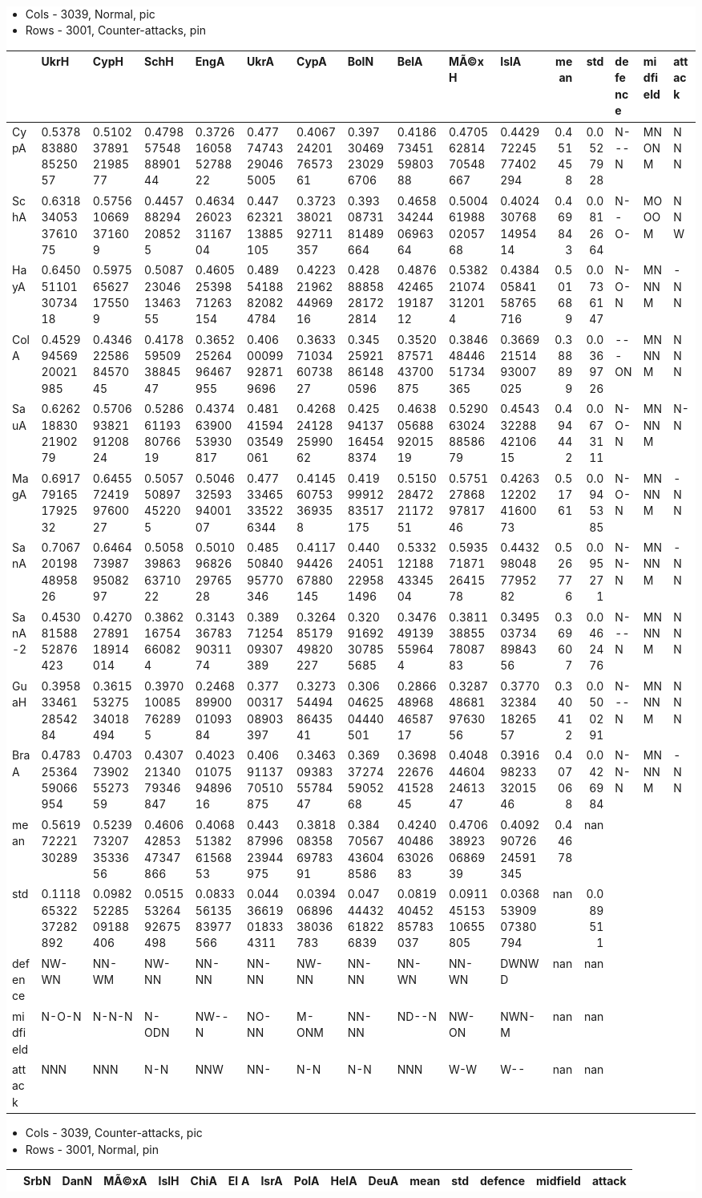 * Cols - 3039, Normal, pic
* Rows - 3001, Counter-attacks, pin

|          | UkrH                | CypH                | SchH                | EngA                | UkrA                | CypA                | BolN                | BelA                | MÃ©xH                | IslA                |       mean |         std | defence   | midfield   | attack   |
|:---------|:--------------------|:--------------------|:--------------------|:--------------------|:--------------------|:--------------------|:--------------------|:--------------------|:--------------------|:--------------------|-----------:|------------:|:----------|:-----------|:---------|
| CypA     | 0.5378838808525057  | 0.5102378912198577  | 0.4798575488890144  | 0.3726160585278822  | 0.47774743290465005 | 0.4067242017657361  | 0.39730469230296706 | 0.4186734515980388  | 0.47056281470548667 | 0.44297224577402294 |   0.451458 |   0.0527928 | N---N     | MNONM      | NNN      |
| SchA     | 0.6318340533761075  | 0.575610669371609   | 0.445788294208525   | 0.4634260233116704  | 0.4476232113885105  | 0.37233802192711357 | 0.3930873181489664  | 0.4658342440696364  | 0.5004619880205768  | 0.4024307681495414  |   0.469843 |   0.0812664 | N--O-     | MOOOM      | NNW      |
| HayA     | 0.6450511013073418  | 0.597565627175509   | 0.5087230461346355  | 0.46052539871263154 | 0.48954188820824784 | 0.4223219624496916  | 0.42888858281722814 | 0.4876424651918712  | 0.538221074312014   | 0.43840584158765716 |   0.501689 |   0.0736147 | N-O-N     | MNNNM      | -NN      |
| ColA     | 0.45299456920021985 | 0.4346225868457045  | 0.4178595093884547  | 0.36522526496467955 | 0.40600099928719696 | 0.3633710346073827  | 0.34525921861480596 | 0.35208757143700875 | 0.38464844651734365 | 0.36692151493007025 |   0.388899 |   0.0369726 | ---ON     | MNNNM      | NNN      |
| SauA     | 0.6262188302190279  | 0.5706938219120824  | 0.5286611938076619  | 0.43746390053930817 | 0.4814159403549061  | 0.4268241282599062  | 0.42594137164548374 | 0.4638056889201519  | 0.5290630248858679  | 0.4543322884210615  |   0.494442 |   0.0673111 | N-O-N     | MNNNM      | N-N      |
| MagA     | 0.6917791651792532  | 0.6455724199760027  | 0.505750897452205   | 0.5046325939400107  | 0.47733465335226344 | 0.414560753369358   | 0.4199991283517175  | 0.5150284722117251  | 0.5751278689781746  | 0.4263122024160073  |   0.51761  |   0.0945385 | N-O-N     | MNNNM      | -NN      |
| SanA     | 0.7067201984895826  | 0.6464739879508297  | 0.5058398636371022  | 0.5010968262976528  | 0.4855084095770346  | 0.41179442667880145 | 0.44024051229581496 | 0.5332121884334504  | 0.5935718712641578  | 0.4432980487795282  |   0.526776 |   0.095271  | N-N-N     | MNNNM      | -NN      |
| SanA-2   | 0.45308158852876423 | 0.42702789118914014 | 0.386216754660824   | 0.3143367839031174  | 0.3897125409307389  | 0.32648517949820227 | 0.32091692307855685 | 0.347649139559644   | 0.3811388557808783  | 0.3495037348984356  |   0.369607 |   0.0462476 | N---N     | MNNNM      | NNN      |
| GuaH     | 0.3958334612854284  | 0.36155327534018494 | 0.397010085762895   | 0.2468899000109384  | 0.3770031708903397  | 0.3273544948643541  | 0.3060462504440501  | 0.2866489684658717  | 0.3287486819763056  | 0.3770323841826557  |   0.340412 |   0.0500291 | N---N     | MNNNM      | NNN      |
| BraA     | 0.47832536459066954 | 0.4703739025527359  | 0.43072134079346847 | 0.4023010759489616  | 0.4069113770510875  | 0.3463093835578447  | 0.369372745905268   | 0.3698226764152845  | 0.4048446042461347  | 0.3916982333201546  |   0.407068 |   0.0426984 | N-N-N     | MNNNM      | -NN      |
| mean     | 0.56197222130289    | 0.5239732073533656  | 0.46064285347347866 | 0.4068513826156853  | 0.4438799623944975  | 0.3818083586978391  | 0.38470567436048586 | 0.4240404866302683  | 0.4706389230686939  | 0.40929072624591345 |   0.44678  | nan         |           |            |          |
| std      | 0.11186532237282892 | 0.09825228509188406 | 0.05155326492675498 | 0.08335613583977566 | 0.04436619018334311 | 0.03940689638036783 | 0.04744432618226839 | 0.08194045285783037 | 0.09114515310655805 | 0.03685390907380794 | nan        |   0.089511  |           |            |          |
| defence  | NW-WN               | NN-WM               | NW-NN               | NN-NN               | NN-NN               | NW-NN               | NN-NN               | NN-WN               | NN-WN               | DWNWD               | nan        | nan         |           |            |          |
| midfield | N-O-N               | N-N-N               | N-ODN               | NW--N               | NO-NN               | M-ONM               | NN-NN               | ND--N               | NW-ON               | NWN-M               | nan        | nan         |           |            |          |
| attack   | NNN                 | NNN                 | N-N                 | NNW                 | NN-                 | N-N                 | N-N                 | NNN                 | W-W                 | W--                 | nan        | nan         |           |            |          |

* Cols - 3039, Counter-attacks, pic
* Rows - 3001, Normal, pin

|          | SrbN                 | DanN                | MÃ©xA                | IslH                 | ChiA                 | El A                 | IsrA                 | PolA                 | HelA                 | DeuA                |       mean |         std | defence   | midfield   | attack   |
|:---------|:---------------------|:--------------------|:--------------------|:---------------------|:---------------------|:---------------------|:---------------------|:---------------------|:---------------------|:--------------------|-----------:|------------:|:----------|:-----------|:---------|